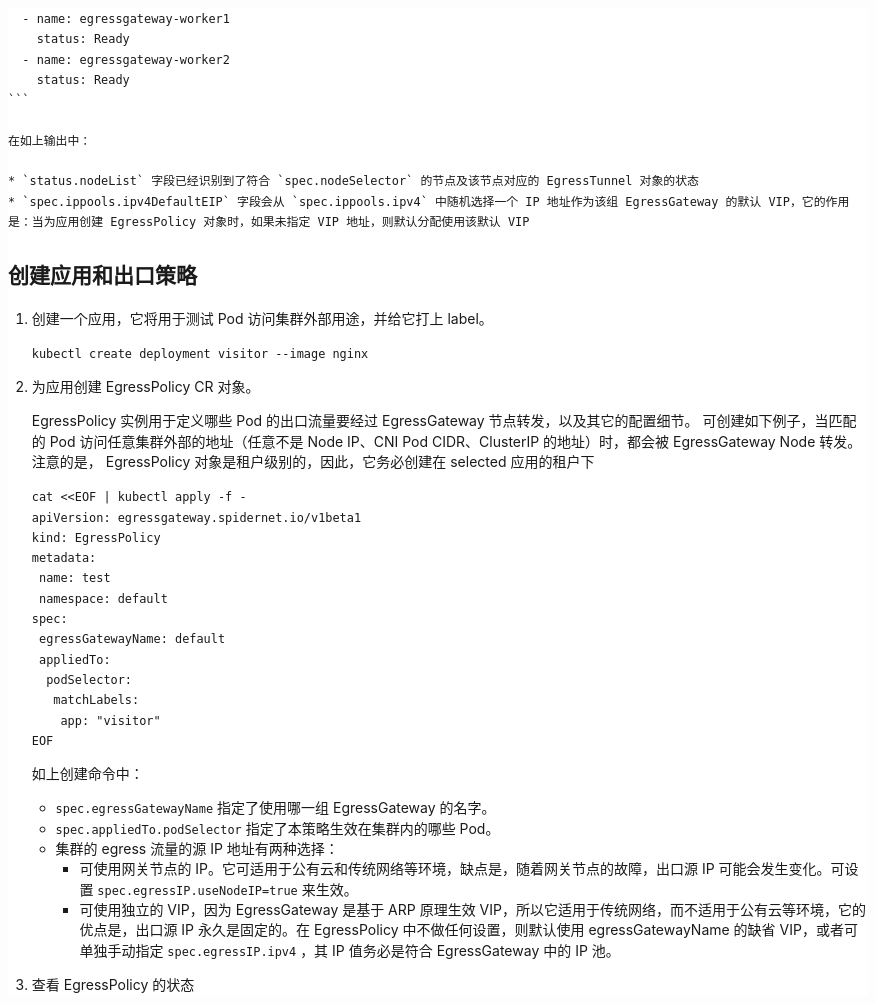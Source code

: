       - name: egressgateway-worker1
        status: Ready
      - name: egressgateway-worker2
        status: Ready
    ```

    在如上输出中：

    * `status.nodeList` 字段已经识别到了符合 `spec.nodeSelector` 的节点及该节点对应的 EgressTunnel 对象的状态
    * `spec.ippools.ipv4DefaultEIP` 字段会从 `spec.ippools.ipv4` 中随机选择一个 IP 地址作为该组 EgressGateway 的默认 VIP，它的作用是：当为应用创建 EgressPolicy 对象时，如果未指定 VIP 地址，则默认分配使用该默认 VIP

## 创建应用和出口策略

1. 创建一个应用，它将用于测试 Pod 访问集群外部用途，并给它打上 label。

    ```shell
    kubectl create deployment visitor --image nginx
    ```

2. 为应用创建 EgressPolicy CR 对象。

    EgressPolicy 实例用于定义哪些 Pod 的出口流量要经过 EgressGateway 节点转发，以及其它的配置细节。
    可创建如下例子，当匹配的 Pod 访问任意集群外部的地址（任意不是 Node IP、CNI Pod CIDR、ClusterIP 的地址）时，都会被 EgressGateway Node 转发。注意的是，
    EgressPolicy 对象是租户级别的，因此，它务必创建在 selected 应用的租户下

    ```shell
    cat <<EOF | kubectl apply -f -
    apiVersion: egressgateway.spidernet.io/v1beta1
    kind: EgressPolicy
    metadata:
     name: test
     namespace: default
    spec:
     egressGatewayName: default
     appliedTo:
      podSelector:
       matchLabels:
        app: "visitor"
    EOF
    ```

    如上创建命令中：

    * `spec.egressGatewayName` 指定了使用哪一组 EgressGateway 的名字。
    * `spec.appliedTo.podSelector` 指定了本策略生效在集群内的哪些 Pod。
    * 集群的 egress 流量的源 IP 地址有两种选择：
        * 可使用网关节点的 IP。它可适用于公有云和传统网络等环境，缺点是，随着网关节点的故障，出口源 IP 可能会发生变化。可设置 `spec.egressIP.useNodeIP=true` 来生效。
        * 可使用独立的 VIP，因为 EgressGateway 是基于 ARP 原理生效 VIP，所以它适用于传统网络，而不适用于公有云等环境，它的优点是，出口源 IP 永久是固定的。在 EgressPolicy 中不做任何设置，则默认使用 egressGatewayName 的缺省 VIP，或者可单独手动指定 `spec.egressIP.ipv4` ，其 IP 值务必是符合 EgressGateway 中的 IP 池。

3. 查看 EgressPolicy 的状态
